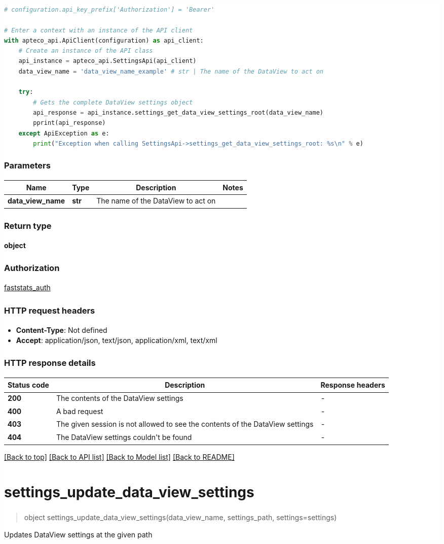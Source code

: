 ```python
# configuration.api_key_prefix['Authorization'] = 'Bearer'

# Enter a context with an instance of the API client
with apteco_api.ApiClient(configuration) as api_client:
    # Create an instance of the API class
    api_instance = apteco_api.SettingsApi(api_client)
    data_view_name = 'data_view_name_example' # str | The name of the DataView to act on

    try:
        # Gets the complete DataView settings object
        api_response = api_instance.settings_get_data_view_settings_root(data_view_name)
        pprint(api_response)
    except ApiException as e:
        print("Exception when calling SettingsApi->settings_get_data_view_settings_root: %s\n" % e)
```

### Parameters

Name | Type | Description  | Notes
------------- | ------------- | ------------- | -------------
 **data_view_name** | **str**| The name of the DataView to act on | 

### Return type

**object**

### Authorization

[faststats_auth](../README.md#faststats_auth)

### HTTP request headers

 - **Content-Type**: Not defined
 - **Accept**: application/json, text/json, application/xml, text/xml

### HTTP response details
| Status code | Description | Response headers |
|-------------|-------------|------------------|
**200** | The contents of the DataView settings |  -  |
**400** | A bad request |  -  |
**403** | The given session is not allowed to see the contents of the DataView settings |  -  |
**404** | The DataView settings couldn&#39;t be found |  -  |

[[Back to top]](#) [[Back to API list]](../README.md#documentation-for-api-endpoints) [[Back to Model list]](../README.md#documentation-for-models) [[Back to README]](../README.md)

# **settings_update_data_view_settings**
> object settings_update_data_view_settings(data_view_name, settings_path, settings=settings)

Updates DataView settings at the given path
